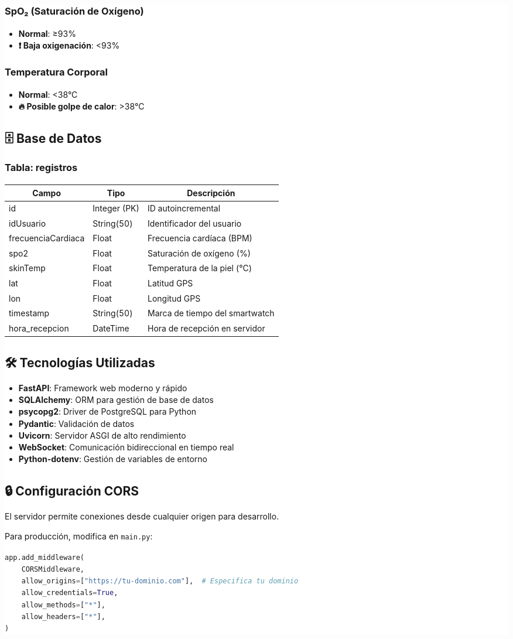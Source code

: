 ### SpO₂ (Saturación de Oxígeno)
- **Normal**: ≥93%
- **❗ Baja oxigenación**: <93%

### Temperatura Corporal
- **Normal**: <38°C
- **🔥 Posible golpe de calor**: >38°C

## 🗄️ Base de Datos

### Tabla: registros

| Campo             | Tipo        | Descripción                    |
|-------------------|-------------|--------------------------------|
| id                | Integer (PK)| ID autoincremental             |
| idUsuario         | String(50)  | Identificador del usuario      |
| frecuenciaCardiaca| Float       | Frecuencia cardíaca (BPM)      |
| spo2              | Float       | Saturación de oxígeno (%)      |
| skinTemp          | Float       | Temperatura de la piel (°C)    |
| lat               | Float       | Latitud GPS                    |
| lon               | Float       | Longitud GPS                   |
| timestamp         | String(50)  | Marca de tiempo del smartwatch |
| hora_recepcion    | DateTime    | Hora de recepción en servidor  |

## 🛠️ Tecnologías Utilizadas

- **FastAPI**: Framework web moderno y rápido
- **SQLAlchemy**: ORM para gestión de base de datos
- **psycopg2**: Driver de PostgreSQL para Python
- **Pydantic**: Validación de datos
- **Uvicorn**: Servidor ASGI de alto rendimiento
- **WebSocket**: Comunicación bidireccional en tiempo real
- **Python-dotenv**: Gestión de variables de entorno

## 🔒 Configuración CORS

El servidor permite conexiones desde cualquier origen para desarrollo.

Para producción, modifica en `main.py`:
```python
app.add_middleware(
    CORSMiddleware,
    allow_origins=["https://tu-dominio.com"],  # Especifica tu dominio
    allow_credentials=True,
    allow_methods=["*"],
    allow_headers=["*"],
)
```
